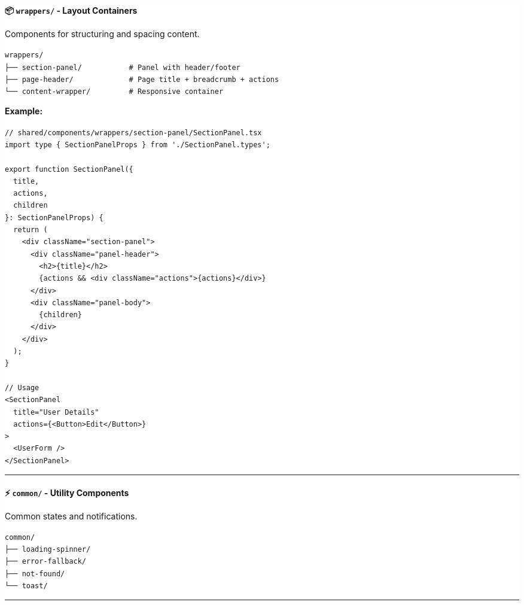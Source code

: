 
#### 📦 `wrappers/` - Layout Containers

Components for structuring and spacing content.

```
wrappers/
├── section-panel/           # Panel with header/footer
├── page-header/             # Page title + breadcrumb + actions
└── content-wrapper/         # Responsive container
```

**Example:**
```tsx
// shared/components/wrappers/section-panel/SectionPanel.tsx
import type { SectionPanelProps } from './SectionPanel.types';

export function SectionPanel({ 
  title, 
  actions,
  children 
}: SectionPanelProps) {
  return (
    <div className="section-panel">
      <div className="panel-header">
        <h2>{title}</h2>
        {actions && <div className="actions">{actions}</div>}
      </div>
      <div className="panel-body">
        {children}
      </div>
    </div>
  );
}

// Usage
<SectionPanel 
  title="User Details"
  actions={<Button>Edit</Button>}
>
  <UserForm />
</SectionPanel>
```

---

#### ⚡ `common/` - Utility Components

Common states and notifications.

```
common/
├── loading-spinner/
├── error-fallback/
├── not-found/
└── toast/
```

---